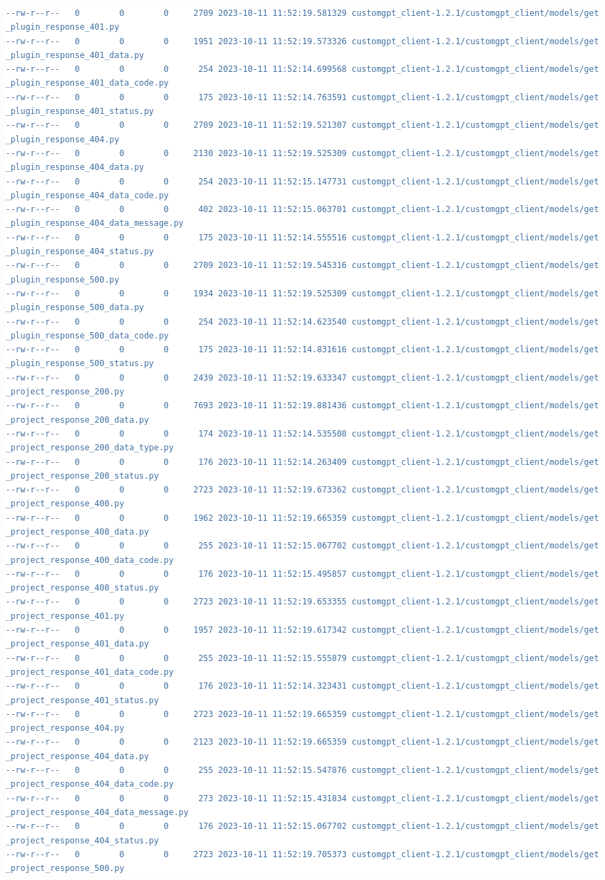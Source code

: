 ```diff
--rw-r--r--   0        0        0     2709 2023-10-11 11:52:19.581329 customgpt_client-1.2.1/customgpt_client/models/get_plugin_response_401.py
--rw-r--r--   0        0        0     1951 2023-10-11 11:52:19.573326 customgpt_client-1.2.1/customgpt_client/models/get_plugin_response_401_data.py
--rw-r--r--   0        0        0      254 2023-10-11 11:52:14.699568 customgpt_client-1.2.1/customgpt_client/models/get_plugin_response_401_data_code.py
--rw-r--r--   0        0        0      175 2023-10-11 11:52:14.763591 customgpt_client-1.2.1/customgpt_client/models/get_plugin_response_401_status.py
--rw-r--r--   0        0        0     2709 2023-10-11 11:52:19.521307 customgpt_client-1.2.1/customgpt_client/models/get_plugin_response_404.py
--rw-r--r--   0        0        0     2130 2023-10-11 11:52:19.525309 customgpt_client-1.2.1/customgpt_client/models/get_plugin_response_404_data.py
--rw-r--r--   0        0        0      254 2023-10-11 11:52:15.147731 customgpt_client-1.2.1/customgpt_client/models/get_plugin_response_404_data_code.py
--rw-r--r--   0        0        0      402 2023-10-11 11:52:15.063701 customgpt_client-1.2.1/customgpt_client/models/get_plugin_response_404_data_message.py
--rw-r--r--   0        0        0      175 2023-10-11 11:52:14.555516 customgpt_client-1.2.1/customgpt_client/models/get_plugin_response_404_status.py
--rw-r--r--   0        0        0     2709 2023-10-11 11:52:19.545316 customgpt_client-1.2.1/customgpt_client/models/get_plugin_response_500.py
--rw-r--r--   0        0        0     1934 2023-10-11 11:52:19.525309 customgpt_client-1.2.1/customgpt_client/models/get_plugin_response_500_data.py
--rw-r--r--   0        0        0      254 2023-10-11 11:52:14.623540 customgpt_client-1.2.1/customgpt_client/models/get_plugin_response_500_data_code.py
--rw-r--r--   0        0        0      175 2023-10-11 11:52:14.831616 customgpt_client-1.2.1/customgpt_client/models/get_plugin_response_500_status.py
--rw-r--r--   0        0        0     2439 2023-10-11 11:52:19.633347 customgpt_client-1.2.1/customgpt_client/models/get_project_response_200.py
--rw-r--r--   0        0        0     7693 2023-10-11 11:52:19.881436 customgpt_client-1.2.1/customgpt_client/models/get_project_response_200_data.py
--rw-r--r--   0        0        0      174 2023-10-11 11:52:14.535508 customgpt_client-1.2.1/customgpt_client/models/get_project_response_200_data_type.py
--rw-r--r--   0        0        0      176 2023-10-11 11:52:14.263409 customgpt_client-1.2.1/customgpt_client/models/get_project_response_200_status.py
--rw-r--r--   0        0        0     2723 2023-10-11 11:52:19.673362 customgpt_client-1.2.1/customgpt_client/models/get_project_response_400.py
--rw-r--r--   0        0        0     1962 2023-10-11 11:52:19.665359 customgpt_client-1.2.1/customgpt_client/models/get_project_response_400_data.py
--rw-r--r--   0        0        0      255 2023-10-11 11:52:15.067702 customgpt_client-1.2.1/customgpt_client/models/get_project_response_400_data_code.py
--rw-r--r--   0        0        0      176 2023-10-11 11:52:15.495857 customgpt_client-1.2.1/customgpt_client/models/get_project_response_400_status.py
--rw-r--r--   0        0        0     2723 2023-10-11 11:52:19.653355 customgpt_client-1.2.1/customgpt_client/models/get_project_response_401.py
--rw-r--r--   0        0        0     1957 2023-10-11 11:52:19.617342 customgpt_client-1.2.1/customgpt_client/models/get_project_response_401_data.py
--rw-r--r--   0        0        0      255 2023-10-11 11:52:15.555879 customgpt_client-1.2.1/customgpt_client/models/get_project_response_401_data_code.py
--rw-r--r--   0        0        0      176 2023-10-11 11:52:14.323431 customgpt_client-1.2.1/customgpt_client/models/get_project_response_401_status.py
--rw-r--r--   0        0        0     2723 2023-10-11 11:52:19.665359 customgpt_client-1.2.1/customgpt_client/models/get_project_response_404.py
--rw-r--r--   0        0        0     2123 2023-10-11 11:52:19.665359 customgpt_client-1.2.1/customgpt_client/models/get_project_response_404_data.py
--rw-r--r--   0        0        0      255 2023-10-11 11:52:15.547876 customgpt_client-1.2.1/customgpt_client/models/get_project_response_404_data_code.py
--rw-r--r--   0        0        0      273 2023-10-11 11:52:15.431834 customgpt_client-1.2.1/customgpt_client/models/get_project_response_404_data_message.py
--rw-r--r--   0        0        0      176 2023-10-11 11:52:15.067702 customgpt_client-1.2.1/customgpt_client/models/get_project_response_404_status.py
--rw-r--r--   0        0        0     2723 2023-10-11 11:52:19.705373 customgpt_client-1.2.1/customgpt_client/models/get_project_response_500.py
```